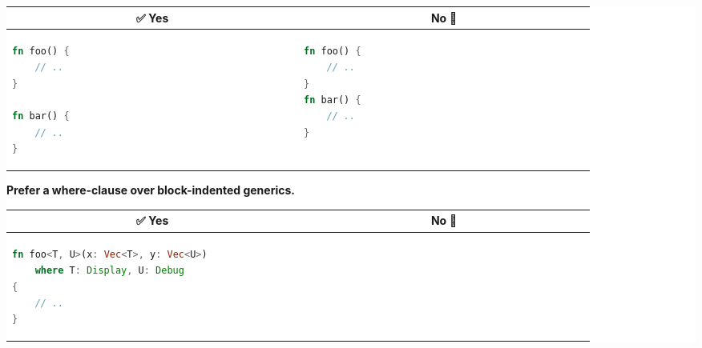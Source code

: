 <table>
<thead>
 <tr>
  <th width="350px"><b>✅ Yes</b></th>
  <th width="350px"><b>No 🚫</b></th>
 </tr>
</thead>
<tbody>
 <tr>
    <td>

```rust
fn foo() {
    // ..
}

fn bar() {
    // ..
}
```

</td>
<td>

```rust
fn foo() {
    // ..
}
fn bar() {
    // ..
}
```

</td>
</tr>
</tbody>
</table>

**Prefer a where-clause over block-indented generics.**

<table>
<thead>
 <tr>
  <th width="350px"><b>✅ Yes</b></th>
  <th width="350px"><b>No 🚫</b></th>
 </tr>
</thead>
<tbody>
 <tr>
    <td>

```rust
fn foo<T, U>(x: Vec<T>, y: Vec<U>)
    where T: Display, U: Debug
{
    // ..
}
```
